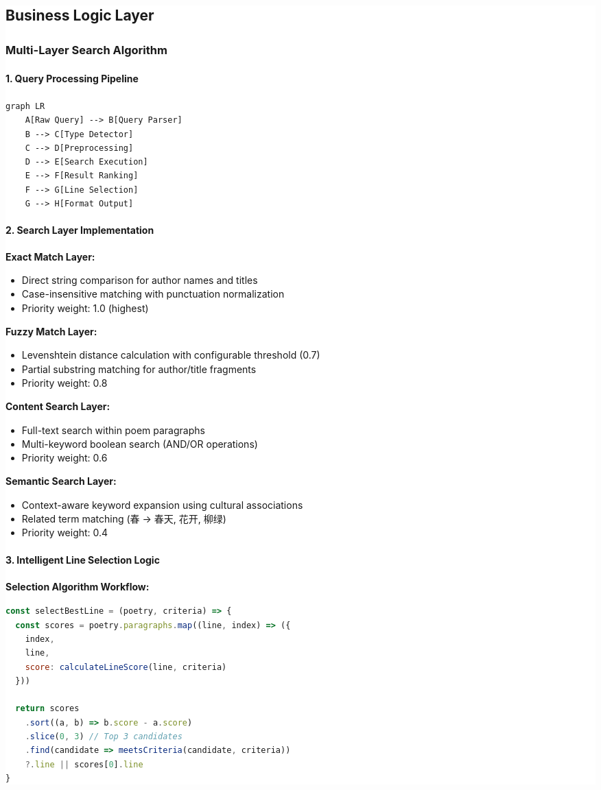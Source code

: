## Business Logic Layer

### Multi-Layer Search Algorithm

#### 1. Query Processing Pipeline
```mermaid
graph LR
    A[Raw Query] --> B[Query Parser]
    B --> C[Type Detector]
    C --> D[Preprocessing]
    D --> E[Search Execution]
    E --> F[Result Ranking]
    F --> G[Line Selection]
    G --> H[Format Output]
```

#### 2. Search Layer Implementation

**Exact Match Layer:**
- Direct string comparison for author names and titles
- Case-insensitive matching with punctuation normalization
- Priority weight: 1.0 (highest)

**Fuzzy Match Layer:**
- Levenshtein distance calculation with configurable threshold (0.7)
- Partial substring matching for author/title fragments
- Priority weight: 0.8

**Content Search Layer:**
- Full-text search within poem paragraphs
- Multi-keyword boolean search (AND/OR operations)
- Priority weight: 0.6

**Semantic Search Layer:**
- Context-aware keyword expansion using cultural associations
- Related term matching (春 → 春天, 花开, 柳绿)
- Priority weight: 0.4

#### 3. Intelligent Line Selection Logic

**Selection Algorithm Workflow:**
```javascript
const selectBestLine = (poetry, criteria) => {
  const scores = poetry.paragraphs.map((line, index) => ({
    index,
    line,
    score: calculateLineScore(line, criteria)
  }))
  
  return scores
    .sort((a, b) => b.score - a.score)
    .slice(0, 3) // Top 3 candidates
    .find(candidate => meetsCriteria(candidate, criteria))
    ?.line || scores[0].line
}
```
